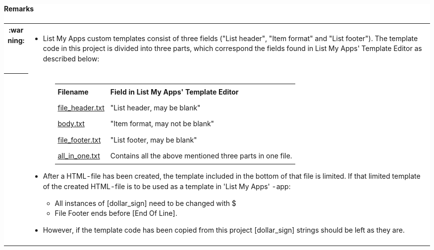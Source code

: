 

#### Remarks

<table>
    <tr>
        <th>:warning:</th>
        <td style="padding:6px">
            <ul>
                <li>List My Apps custom templates consist of three fields ("List header", "Item format" and "List footer"). The template code in this project is divided into three parts, which correspond the fields found in List My Apps' Template Editor as described below:</li>
            </ul>
        </td>
    </tr>
    <tr>
        <th></th>
        <td style="padding:6px">
            <ul>
                <ol>
                    <p>
                        <table>
                            <tr>
                                <td style="padding:6px"><strong>Filename</strong></td>
                                <td style="padding:6px"><strong>Field in List My Apps' Template Editor</strong></td>
                            </tr>
                            <tr>
                                <td style="padding:6px"><a href="https://github.com/auberginehill/list-my-apps-template-list/blob/master/file_header.txt">file_header.txt</a></td>
                                <td style="padding:6px">"List header, may be blank"</td>
                            </tr>
                            <tr>
                                <td style="padding:6px"><a href="https://github.com/auberginehill/list-my-apps-template-list/blob/master/body.txt">body.txt</a></td>
                                <td style="padding:6px">"Item format, may not be blank"</td>
                            </tr>
                            <tr>
                                <td style="padding:6px"><a href="https://github.com/auberginehill/list-my-apps-template-list/blob/master/file_footer.txt">file_footer.txt</a></td>
                                <td style="padding:6px">"List footer, may be blank"</td>
                            </tr>
                            <tr>
                                <td style="padding:6px"><a href="https://github.com/auberginehill/list-my-apps-template-list/blob/master/all_in_one.txt">all_in_one.txt</a></td>
                                <td style="padding:6px">Contains all the above mentioned three parts in one file.</td>
                            </tr>
                        </table>
                    </p>
                </ol>
                <p>
                    <li>After a HTML-file has been created, the template included in the bottom of that file is limited. If that limited template of the created HTML-file is to be used as a template in 'List My Apps' -app:
                        <ul>
                            <p>
                                <li>All instances of [dollar_sign] need to be changed with $</li>
                                <li>File Footer ends before [End Of Line].</li>
                            </p>
                        </ul>
                    </li>
                </p>
                <p>
                    <li>However, if the template code has been copied from this project [dollar_sign] strings should be left as they are.</li>